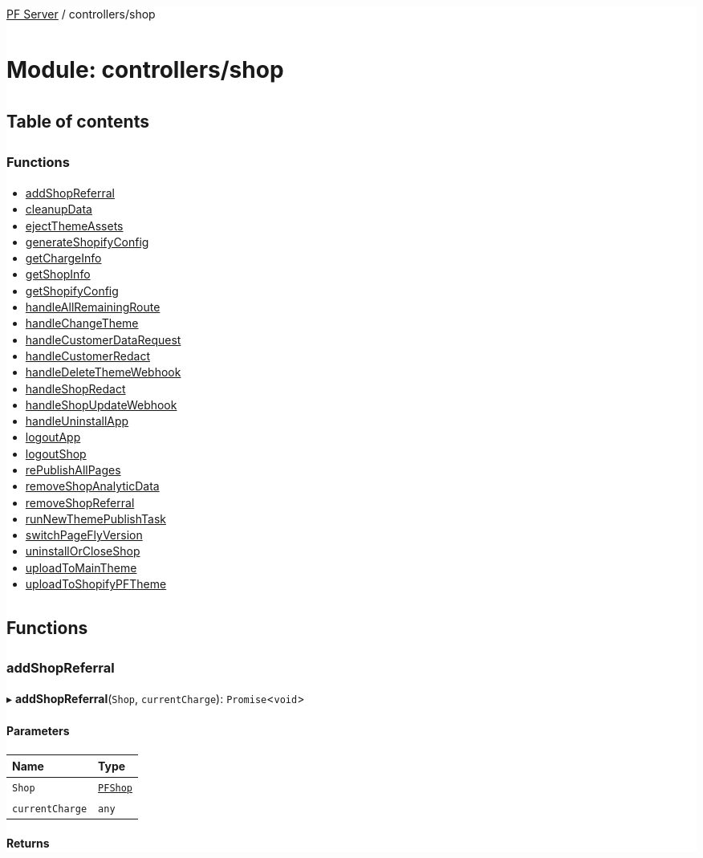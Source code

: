 [PF Server](../README.md) / controllers/shop

# Module: controllers/shop

## Table of contents

### Functions

- [addShopReferral](controllers_shop.md#addshopreferral)
- [cleanupData](controllers_shop.md#cleanupdata)
- [ejectThemeAssets](controllers_shop.md#ejectthemeassets)
- [generateShopifyConfig](controllers_shop.md#generateshopifyconfig)
- [getChargeInfo](controllers_shop.md#getchargeinfo)
- [getShopInfo](controllers_shop.md#getshopinfo)
- [getShopifyConfig](controllers_shop.md#getshopifyconfig)
- [handleAllRemainingRoute](controllers_shop.md#handleallremainingroute)
- [handleChangeTheme](controllers_shop.md#handlechangetheme)
- [handleCustomerDataRequest](controllers_shop.md#handlecustomerdatarequest)
- [handleCustomerRedact](controllers_shop.md#handlecustomerredact)
- [handleDeleteThemeWebhook](controllers_shop.md#handledeletethemewebhook)
- [handleShopRedact](controllers_shop.md#handleshopredact)
- [handleShopUpdateWebhook](controllers_shop.md#handleshopupdatewebhook)
- [handleUninstallApp](controllers_shop.md#handleuninstallapp)
- [logoutApp](controllers_shop.md#logoutapp)
- [logoutShop](controllers_shop.md#logoutshop)
- [rePublishAllPages](controllers_shop.md#republishallpages)
- [removeShopAnalyticData](controllers_shop.md#removeshopanalyticdata)
- [removeShopReferral](controllers_shop.md#removeshopreferral)
- [runNewThemePublishTask](controllers_shop.md#runnewthemepublishtask)
- [switchPageFlyVersion](controllers_shop.md#switchpageflyversion)
- [uninstallOrCloseShop](controllers_shop.md#uninstallorcloseshop)
- [uploadToMainTheme](controllers_shop.md#uploadtomaintheme)
- [uploadToShopifyPFTheme](controllers_shop.md#uploadtoshopifypftheme)

## Functions

### addShopReferral

▸ **addShopReferral**(`Shop`, `currentCharge`): `Promise`<`void`\>

#### Parameters

| Name | Type |
| :------ | :------ |
| `Shop` | [`PFShop`](../classes/data_models_Shop.PFShop.md) |
| `currentCharge` | `any` |

#### Returns
